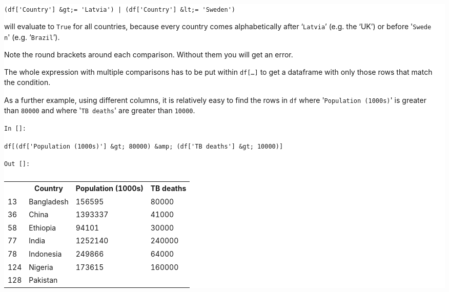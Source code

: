 `(df['Country'] &gt;= 'Latvia') | (df['Country'] &lt;= 'Sweden')`

will evaluate to ``True`` for all countries, because every country comes alphabetically after ‘``Latvia``’ (e.g. the ‘UK’) or before '``Sweden``' (e.g. ‘``Brazil``’).

Note the round brackets around each comparison. Without them you will get an error.

The whole expression with multiple comparisons has to be put within ``df[…]`` to get a dataframe with only those rows that match the condition.

As a further example, using different columns, it is relatively easy to find the rows in ``df`` where '``Population (1000s)``' is greater than ``80000`` and where '``TB deaths``' are greater than `10000`.

``In []:``

`df[(df['Population (1000s)'] &gt; 80000) &amp; (df['TB deaths'] &gt; 10000)]`

``Out []:``
<table xmlns:str="http://exslt.org/strings">
<caption></caption>
<tbody>
<tr>
<th> </th>
<th>Country</th>
<th>Population (1000s)</th>
<th>TB deaths</th>
</tr>
<tr>
<td class="highlight_" rowspan="" colspan="">13</td>
<td class="highlight_" rowspan="" colspan="">Bangladesh</td>
<td class="highlight_" rowspan="" colspan="">156595</td>
<td class="highlight_" rowspan="" colspan="">80000</td>
</tr>
<tr>
<td class="highlight_" rowspan="" colspan="">36</td>
<td class="highlight_" rowspan="" colspan="">China</td>
<td class="highlight_" rowspan="" colspan="">1393337</td>
<td class="highlight_" rowspan="" colspan="">41000</td>
</tr>
<tr>
<td class="highlight_" rowspan="" colspan="">58</td>
<td class="highlight_" rowspan="" colspan="">Ethiopia</td>
<td class="highlight_" rowspan="" colspan="">94101</td>
<td class="highlight_" rowspan="" colspan="">30000</td>
</tr>
<tr>
<td class="highlight_" rowspan="" colspan="">77</td>
<td class="highlight_" rowspan="" colspan="">India</td>
<td class="highlight_" rowspan="" colspan="">1252140</td>
<td class="highlight_" rowspan="" colspan="">240000</td>
</tr>
<tr>
<td class="highlight_" rowspan="" colspan="">78</td>
<td class="highlight_" rowspan="" colspan="">Indonesia</td>
<td class="highlight_" rowspan="" colspan="">249866</td>
<td class="highlight_" rowspan="" colspan="">64000</td>
</tr>
<tr>
<td class="highlight_" rowspan="" colspan="">124</td>
<td class="highlight_" rowspan="" colspan="">Nigeria</td>
<td class="highlight_" rowspan="" colspan="">173615</td>
<td class="highlight_" rowspan="" colspan="">160000</td>
</tr>
<tr>
<td class="highlight_" rowspan="" colspan="">128</td>
<td class="highlight_" rowspan="" colspan="">Pakistan</td>